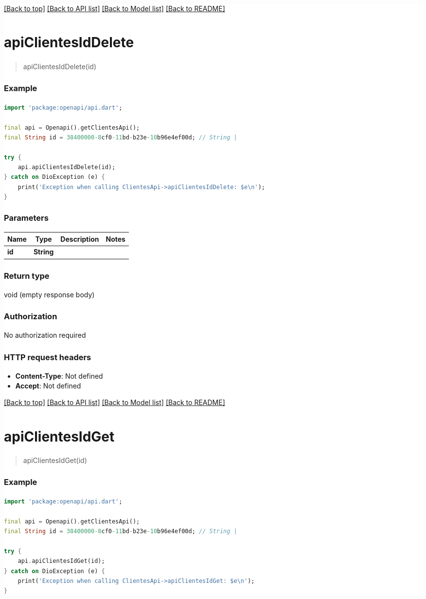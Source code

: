 [[Back to top]](#) [[Back to API list]](../README.md#documentation-for-api-endpoints) [[Back to Model list]](../README.md#documentation-for-models) [[Back to README]](../README.md)

# **apiClientesIdDelete**
> apiClientesIdDelete(id)



### Example
```dart
import 'package:openapi/api.dart';

final api = Openapi().getClientesApi();
final String id = 38400000-8cf0-11bd-b23e-10b96e4ef00d; // String | 

try {
    api.apiClientesIdDelete(id);
} catch on DioException (e) {
    print('Exception when calling ClientesApi->apiClientesIdDelete: $e\n');
}
```

### Parameters

Name | Type | Description  | Notes
------------- | ------------- | ------------- | -------------
 **id** | **String**|  | 

### Return type

void (empty response body)

### Authorization

No authorization required

### HTTP request headers

 - **Content-Type**: Not defined
 - **Accept**: Not defined

[[Back to top]](#) [[Back to API list]](../README.md#documentation-for-api-endpoints) [[Back to Model list]](../README.md#documentation-for-models) [[Back to README]](../README.md)

# **apiClientesIdGet**
> apiClientesIdGet(id)



### Example
```dart
import 'package:openapi/api.dart';

final api = Openapi().getClientesApi();
final String id = 38400000-8cf0-11bd-b23e-10b96e4ef00d; // String | 

try {
    api.apiClientesIdGet(id);
} catch on DioException (e) {
    print('Exception when calling ClientesApi->apiClientesIdGet: $e\n');
}
```
